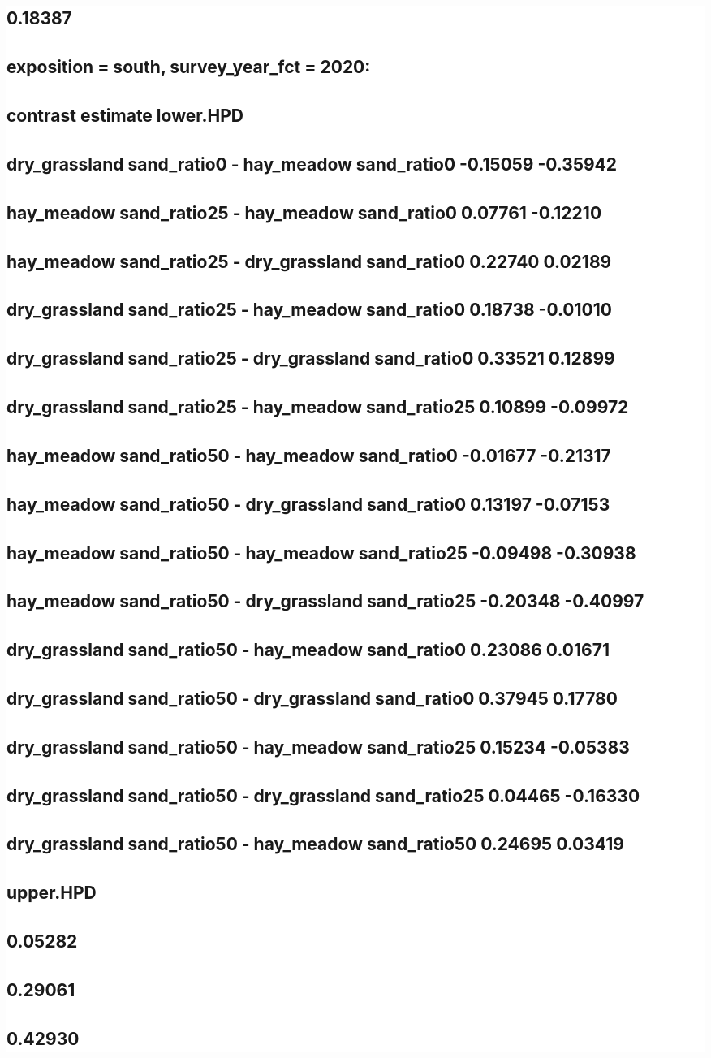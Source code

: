 ##    0.18387
## 
## exposition = south, survey_year_fct = 2020:
##  contrast                                                estimate lower.HPD
##  dry_grassland sand_ratio0 - hay_meadow sand_ratio0      -0.15059  -0.35942
##  hay_meadow sand_ratio25 - hay_meadow sand_ratio0         0.07761  -0.12210
##  hay_meadow sand_ratio25 - dry_grassland sand_ratio0      0.22740   0.02189
##  dry_grassland sand_ratio25 - hay_meadow sand_ratio0      0.18738  -0.01010
##  dry_grassland sand_ratio25 - dry_grassland sand_ratio0   0.33521   0.12899
##  dry_grassland sand_ratio25 - hay_meadow sand_ratio25     0.10899  -0.09972
##  hay_meadow sand_ratio50 - hay_meadow sand_ratio0        -0.01677  -0.21317
##  hay_meadow sand_ratio50 - dry_grassland sand_ratio0      0.13197  -0.07153
##  hay_meadow sand_ratio50 - hay_meadow sand_ratio25       -0.09498  -0.30938
##  hay_meadow sand_ratio50 - dry_grassland sand_ratio25    -0.20348  -0.40997
##  dry_grassland sand_ratio50 - hay_meadow sand_ratio0      0.23086   0.01671
##  dry_grassland sand_ratio50 - dry_grassland sand_ratio0   0.37945   0.17780
##  dry_grassland sand_ratio50 - hay_meadow sand_ratio25     0.15234  -0.05383
##  dry_grassland sand_ratio50 - dry_grassland sand_ratio25  0.04465  -0.16330
##  dry_grassland sand_ratio50 - hay_meadow sand_ratio50     0.24695   0.03419
##  upper.HPD
##    0.05282
##    0.29061
##    0.42930